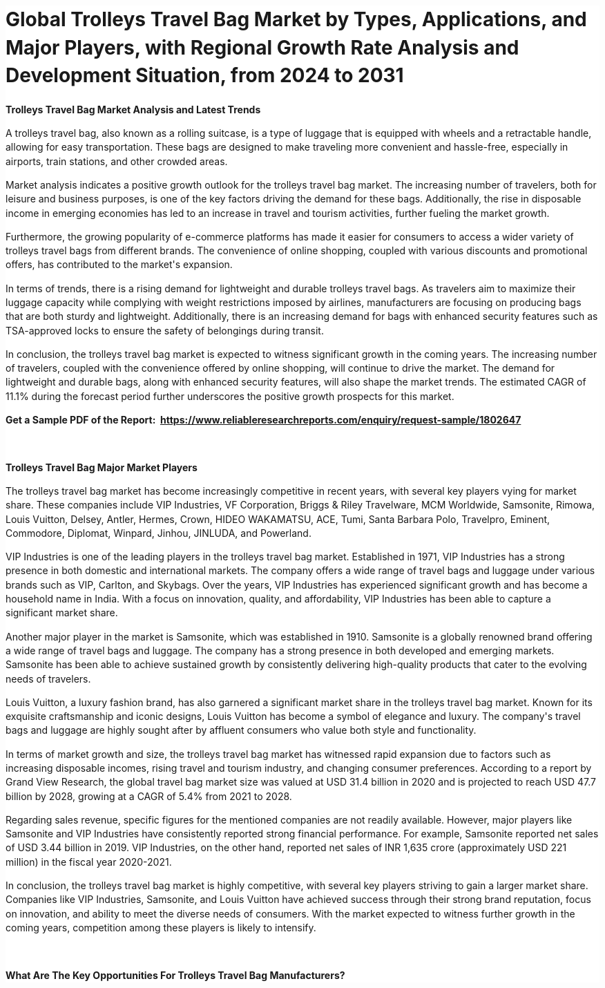 <p><h1>Global Trolleys Travel Bag Market by Types, Applications, and Major Players, with Regional Growth Rate Analysis and Development Situation, from 2024 to 2031</h1></p><p><strong>Trolleys Travel Bag Market Analysis and Latest Trends</strong></p>
<p><p>A trolleys travel bag, also known as a rolling suitcase, is a type of luggage that is equipped with wheels and a retractable handle, allowing for easy transportation. These bags are designed to make traveling more convenient and hassle-free, especially in airports, train stations, and other crowded areas.</p><p>Market analysis indicates a positive growth outlook for the trolleys travel bag market. The increasing number of travelers, both for leisure and business purposes, is one of the key factors driving the demand for these bags. Additionally, the rise in disposable income in emerging economies has led to an increase in travel and tourism activities, further fueling the market growth.</p><p>Furthermore, the growing popularity of e-commerce platforms has made it easier for consumers to access a wider variety of trolleys travel bags from different brands. The convenience of online shopping, coupled with various discounts and promotional offers, has contributed to the market's expansion.</p><p>In terms of trends, there is a rising demand for lightweight and durable trolleys travel bags. As travelers aim to maximize their luggage capacity while complying with weight restrictions imposed by airlines, manufacturers are focusing on producing bags that are both sturdy and lightweight. Additionally, there is an increasing demand for bags with enhanced security features such as TSA-approved locks to ensure the safety of belongings during transit.</p><p>In conclusion, the trolleys travel bag market is expected to witness significant growth in the coming years. The increasing number of travelers, coupled with the convenience offered by online shopping, will continue to drive the market. The demand for lightweight and durable bags, along with enhanced security features, will also shape the market trends. The estimated CAGR of 11.1% during the forecast period further underscores the positive growth prospects for this market.</p></p>
<p><strong>Get a Sample PDF of the Report:&nbsp; <a href="https://www.reliableresearchreports.com/enquiry/request-sample/1802647">https://www.reliableresearchreports.com/enquiry/request-sample/1802647</a></strong></p>
<p>&nbsp;</p>
<p><strong>Trolleys Travel Bag Major Market Players</strong></p>
<p><p>The trolleys travel bag market has become increasingly competitive in recent years, with several key players vying for market share. These companies include VIP Industries, VF Corporation, Briggs & Riley Travelware, MCM Worldwide, Samsonite, Rimowa, Louis Vuitton, Delsey, Antler, Hermes, Crown, HIDEO WAKAMATSU, ACE, Tumi, Santa Barbara Polo, Travelpro, Eminent, Commodore, Diplomat, Winpard, Jinhou, JINLUDA, and Powerland.</p><p>VIP Industries is one of the leading players in the trolleys travel bag market. Established in 1971, VIP Industries has a strong presence in both domestic and international markets. The company offers a wide range of travel bags and luggage under various brands such as VIP, Carlton, and Skybags. Over the years, VIP Industries has experienced significant growth and has become a household name in India. With a focus on innovation, quality, and affordability, VIP Industries has been able to capture a significant market share.</p><p>Another major player in the market is Samsonite, which was established in 1910. Samsonite is a globally renowned brand offering a wide range of travel bags and luggage. The company has a strong presence in both developed and emerging markets. Samsonite has been able to achieve sustained growth by consistently delivering high-quality products that cater to the evolving needs of travelers.</p><p>Louis Vuitton, a luxury fashion brand, has also garnered a significant market share in the trolleys travel bag market. Known for its exquisite craftsmanship and iconic designs, Louis Vuitton has become a symbol of elegance and luxury. The company's travel bags and luggage are highly sought after by affluent consumers who value both style and functionality.</p><p>In terms of market growth and size, the trolleys travel bag market has witnessed rapid expansion due to factors such as increasing disposable incomes, rising travel and tourism industry, and changing consumer preferences. According to a report by Grand View Research, the global travel bag market size was valued at USD 31.4 billion in 2020 and is projected to reach USD 47.7 billion by 2028, growing at a CAGR of 5.4% from 2021 to 2028.</p><p>Regarding sales revenue, specific figures for the mentioned companies are not readily available. However, major players like Samsonite and VIP Industries have consistently reported strong financial performance. For example, Samsonite reported net sales of USD 3.44 billion in 2019. VIP Industries, on the other hand, reported net sales of INR 1,635 crore (approximately USD 221 million) in the fiscal year 2020-2021.</p><p>In conclusion, the trolleys travel bag market is highly competitive, with several key players striving to gain a larger market share. Companies like VIP Industries, Samsonite, and Louis Vuitton have achieved success through their strong brand reputation, focus on innovation, and ability to meet the diverse needs of consumers. With the market expected to witness further growth in the coming years, competition among these players is likely to intensify.</p></p>
<p>&nbsp;</p>
<p><strong>What Are The Key Opportunities For Trolleys Travel Bag Manufacturers?</strong></p>